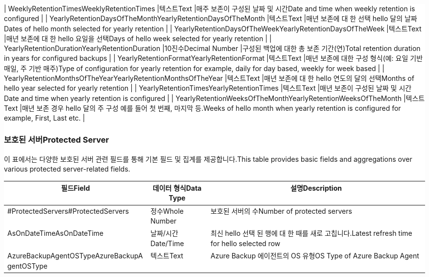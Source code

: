 | <span data-ttu-id="3b3dc-339">WeeklyRetentionTimes</span><span class="sxs-lookup"><span data-stu-id="3b3dc-339">WeeklyRetentionTimes</span></span> |<span data-ttu-id="3b3dc-340">텍스트</span><span class="sxs-lookup"><span data-stu-id="3b3dc-340">Text</span></span> |<span data-ttu-id="3b3dc-341">매주 보존이 구성된 날짜 및 시간</span><span class="sxs-lookup"><span data-stu-id="3b3dc-341">Date and time when weekly retention is configured</span></span> |
| <span data-ttu-id="3b3dc-342">YearlyRetentionDaysOfTheMonth</span><span class="sxs-lookup"><span data-stu-id="3b3dc-342">YearlyRetentionDaysOfTheMonth</span></span> |<span data-ttu-id="3b3dc-343">텍스트</span><span class="sxs-lookup"><span data-stu-id="3b3dc-343">Text</span></span> |<span data-ttu-id="3b3dc-344">매년 보존에 대 한 선택 hello 달의 날짜</span><span class="sxs-lookup"><span data-stu-id="3b3dc-344">Dates of hello month selected for yearly retention</span></span> |
| <span data-ttu-id="3b3dc-345">YearlyRetentionDaysOfTheWeek</span><span class="sxs-lookup"><span data-stu-id="3b3dc-345">YearlyRetentionDaysOfTheWeek</span></span> |<span data-ttu-id="3b3dc-346">텍스트</span><span class="sxs-lookup"><span data-stu-id="3b3dc-346">Text</span></span> |<span data-ttu-id="3b3dc-347">매년 보존에 대 한 hello 요일을 선택</span><span class="sxs-lookup"><span data-stu-id="3b3dc-347">Days of hello week selected for yearly retention</span></span> |
| <span data-ttu-id="3b3dc-348">YearlyRetentionDuration</span><span class="sxs-lookup"><span data-stu-id="3b3dc-348">YearlyRetentionDuration</span></span> |<span data-ttu-id="3b3dc-349">10진수</span><span class="sxs-lookup"><span data-stu-id="3b3dc-349">Decimal Number</span></span> |<span data-ttu-id="3b3dc-350">구성된 백업에 대한 총 보존 기간(연)</span><span class="sxs-lookup"><span data-stu-id="3b3dc-350">Total retention duration in years for configured backups</span></span> |
| <span data-ttu-id="3b3dc-351">YearlyRetentionFormat</span><span class="sxs-lookup"><span data-stu-id="3b3dc-351">YearlyRetentionFormat</span></span> |<span data-ttu-id="3b3dc-352">텍스트</span><span class="sxs-lookup"><span data-stu-id="3b3dc-352">Text</span></span> |<span data-ttu-id="3b3dc-353">매년 보존에 대한 구성 형식(예: 요일 기반 매일, 주 기반 매주)</span><span class="sxs-lookup"><span data-stu-id="3b3dc-353">Type of configuration for yearly retention for example, daily for day based, weekly for week based</span></span> |
| <span data-ttu-id="3b3dc-354">YearlyRetentionMonthsOfTheYear</span><span class="sxs-lookup"><span data-stu-id="3b3dc-354">YearlyRetentionMonthsOfTheYear</span></span> |<span data-ttu-id="3b3dc-355">텍스트</span><span class="sxs-lookup"><span data-stu-id="3b3dc-355">Text</span></span> |<span data-ttu-id="3b3dc-356">매년 보존에 대 한 hello 연도의 달의 선택</span><span class="sxs-lookup"><span data-stu-id="3b3dc-356">Months of hello year selected for yearly retention</span></span> |
| <span data-ttu-id="3b3dc-357">YearlyRetentionTimes</span><span class="sxs-lookup"><span data-stu-id="3b3dc-357">YearlyRetentionTimes</span></span> |<span data-ttu-id="3b3dc-358">텍스트</span><span class="sxs-lookup"><span data-stu-id="3b3dc-358">Text</span></span> |<span data-ttu-id="3b3dc-359">매년 보존이 구성된 날짜 및 시간</span><span class="sxs-lookup"><span data-stu-id="3b3dc-359">Date and time when yearly retention is configured</span></span> |
| <span data-ttu-id="3b3dc-360">YearlyRetentionWeeksOfTheMonth</span><span class="sxs-lookup"><span data-stu-id="3b3dc-360">YearlyRetentionWeeksOfTheMonth</span></span> |<span data-ttu-id="3b3dc-361">텍스트</span><span class="sxs-lookup"><span data-stu-id="3b3dc-361">Text</span></span> |<span data-ttu-id="3b3dc-362">매년 보존 경우 hello 달의 주 구성 예를 들어 첫 번째, 마지막 등.</span><span class="sxs-lookup"><span data-stu-id="3b3dc-362">Weeks of hello month when yearly retention is configured for example, First, Last etc.</span></span> |

### <a name="protected-server"></a><span data-ttu-id="3b3dc-363">보호된 서버</span><span class="sxs-lookup"><span data-stu-id="3b3dc-363">Protected Server</span></span>
<span data-ttu-id="3b3dc-364">이 표에서는 다양한 보호된 서버 관련 필드를 통해 기본 필드 및 집계를 제공합니다.</span><span class="sxs-lookup"><span data-stu-id="3b3dc-364">This table provides basic fields and aggregations over various protected server-related fields.</span></span>

| <span data-ttu-id="3b3dc-365">필드</span><span class="sxs-lookup"><span data-stu-id="3b3dc-365">Field</span></span> | <span data-ttu-id="3b3dc-366">데이터 형식</span><span class="sxs-lookup"><span data-stu-id="3b3dc-366">Data Type</span></span> | <span data-ttu-id="3b3dc-367">설명</span><span class="sxs-lookup"><span data-stu-id="3b3dc-367">Description</span></span> |
| --- | --- | --- |
| <span data-ttu-id="3b3dc-368">#ProtectedServers</span><span class="sxs-lookup"><span data-stu-id="3b3dc-368">#ProtectedServers</span></span> |<span data-ttu-id="3b3dc-369">정수</span><span class="sxs-lookup"><span data-stu-id="3b3dc-369">Whole Number</span></span> |<span data-ttu-id="3b3dc-370">보호된 서버의 수</span><span class="sxs-lookup"><span data-stu-id="3b3dc-370">Number of protected servers</span></span> |
| <span data-ttu-id="3b3dc-371">AsOnDateTime</span><span class="sxs-lookup"><span data-stu-id="3b3dc-371">AsOnDateTime</span></span> |<span data-ttu-id="3b3dc-372">날짜/시간</span><span class="sxs-lookup"><span data-stu-id="3b3dc-372">Date/Time</span></span> |<span data-ttu-id="3b3dc-373">최신 hello 선택 된 행에 대 한 때를 새로 고칩니다.</span><span class="sxs-lookup"><span data-stu-id="3b3dc-373">Latest refresh time for hello selected row</span></span> |
| <span data-ttu-id="3b3dc-374">AzureBackupAgentOSType</span><span class="sxs-lookup"><span data-stu-id="3b3dc-374">AzureBackupAgentOSType</span></span> |<span data-ttu-id="3b3dc-375">텍스트</span><span class="sxs-lookup"><span data-stu-id="3b3dc-375">Text</span></span> |<span data-ttu-id="3b3dc-376">Azure Backup 에이전트의 OS 유형</span><span class="sxs-lookup"><span data-stu-id="3b3dc-376">OS Type of Azure Backup Agent</span></span> |